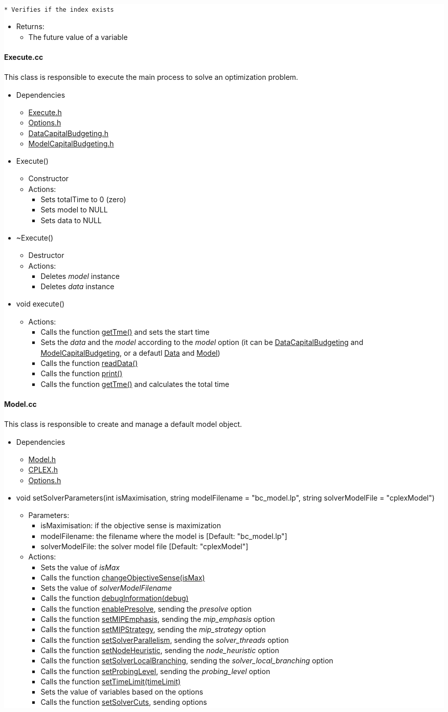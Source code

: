     * Verifies if the index exists
  * Returns:
    * The future value of a variable

#### Execute.cc

This class is responsible to execute the main process to solve an optimization problem.

* Dependencies
  * [Execute.h](#execute.h)
  * [Options.h](#options.h)
  * [DataCapitalBudgeting.h](#datacapitalbudgeting.h)
  * [ModelCapitalBudgeting.h](#modelcapitalbudgeting.h)

* Execute()
  * Constructor
  * Actions:
    * Sets totalTime to 0 (zero)
    * Sets model to NULL
    * Sets data to NULL
* ~Execute()
  * Destructor
  * Actions:
    * Deletes *model* instance
    * Deletes *data* instance
* void execute()
  * Actions: 
    * Calls the function [getTme()](#util.h) and sets the start time
    * Sets the *data* and the *model* according to the *model* option (it can be [DataCapitalBudgeting](#datacapitalbudgeting.h) and [ModelCapitalBudgeting](#modelcapitalbudgeting), or a defautl [Data](#data.h) and [Model](#model.h))
    * Calls the function [readData()](#data.h)
    * Calls the function [print()](#data.h)
    * Calls the function [getTme()](#util.h) and calculates the total time

#### Model.cc

This class is responsible to create and manage a default model object.

* Dependencies
  * [Model.h](#model.h)
  * [CPLEX.h](#cplex.h)
  * [Options.h](#options.h)

* void setSolverParameters(int isMaximisation, string modelFilename = "bc_model.lp", string solverModelFile = "cplexModel")
  * Parameters:
    * isMaximisation: if the objective sense is maximization
    * modelFilename: the filename where the model is [Default: "bc_model.lp"]
    * solverModelFile: the solver model file [Default: "cplexModel"]
  * Actions:
    * Sets the value of *isMax*
    * Calls the function [changeObjectiveSense(isMax)](#solver.h)
    * Sets the value of *solverModelFilename*
    * Calls the function [debugInformation(debug)](#solver.h)
    * Calls the function [enablePresolve](#solver.h), sending the *presolve* option 
    * Calls the function [setMIPEmphasis](#solver.h), sending the *mip_emphasis* option 
    * Calls the function [setMIPStrategy](#solver.h), sending the *mip_strategy* option 
    * Calls the function [setSolverParallelism](#solver.h), sending the *solver_threads* option 
    * Calls the function [setNodeHeuristic](#solver.h), sending the *node_heuristic* option 
    * Calls the function [setSolverLocalBranching](#solver.h), sending the *solver_local_branching* option 
    * Calls the function [setProbingLevel](#solver.h), sending the *probing_level* option 
    * Calls the function [setTimeLimit(timeLimit)](#solver.h)
    * Sets the value of variables based on the options
    * Calls the function [setSolverCuts](#solver.h), sending options